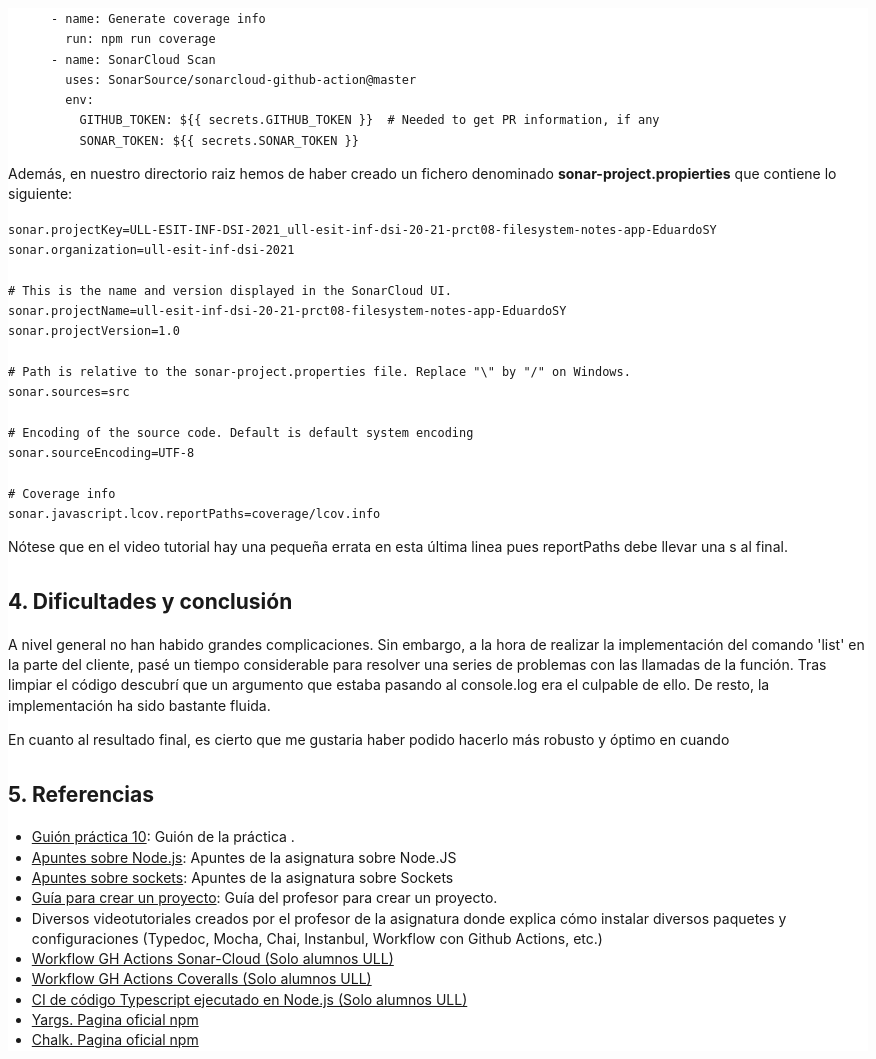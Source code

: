 ```
      - name: Generate coverage info
        run: npm run coverage
      - name: SonarCloud Scan
        uses: SonarSource/sonarcloud-github-action@master
        env:
          GITHUB_TOKEN: ${{ secrets.GITHUB_TOKEN }}  # Needed to get PR information, if any
          SONAR_TOKEN: ${{ secrets.SONAR_TOKEN }}
```

Además, en nuestro directorio raiz hemos de haber creado un fichero denominado **sonar-project.propierties** que contiene lo siguiente:

```
sonar.projectKey=ULL-ESIT-INF-DSI-2021_ull-esit-inf-dsi-20-21-prct08-filesystem-notes-app-EduardoSY
sonar.organization=ull-esit-inf-dsi-2021

# This is the name and version displayed in the SonarCloud UI.
sonar.projectName=ull-esit-inf-dsi-20-21-prct08-filesystem-notes-app-EduardoSY
sonar.projectVersion=1.0

# Path is relative to the sonar-project.properties file. Replace "\" by "/" on Windows.
sonar.sources=src

# Encoding of the source code. Default is default system encoding
sonar.sourceEncoding=UTF-8

# Coverage info
sonar.javascript.lcov.reportPaths=coverage/lcov.info
```

Nótese que en el video tutorial hay una pequeña errata en esta última linea pues reportPaths debe llevar una s al final.

## 4. Dificultades y conclusión <a name="conclusion"></a>

A nivel general no han habido grandes complicaciones. Sin embargo, a la hora de realizar la implementación del comando 'list' en la parte del cliente, pasé un tiempo considerable para resolver una series de problemas con las llamadas de la función. Tras limpiar el código descubrí que un argumento que estaba pasando al console.log era el culpable de ello. De resto, la implementación ha sido bastante fluida.

En cuanto al resultado final, es cierto que me gustaria haber podido hacerlo más robusto y óptimo en cuando 

## 5. Referencias <a name="referencias"></a>
- [Guión práctica 10](https://ull-esit-inf-dsi-2021.github.io/prct10-async-sockets/): Guión de la práctica .
- [Apuntes sobre Node.js](https://ull-esit-inf-dsi-2021.github.io/nodejs-theory/): Apuntes de la asignatura sobre Node.JS
- [Apuntes sobre sockets](https://ull-esit-inf-dsi-2021.github.io/nodejs-theory/nodejs-sockets.html): Apuntes de la asignatura sobre Sockets
- [Guía para crear un proyecto](https://ull-esit-inf-dsi-2021.github.io/typescript-theory/typescript-project-setup.html): Guía del profesor para crear un proyecto.
- Diversos videotutoriales creados por el profesor de la asignatura donde explica cómo instalar diversos paquetes y configuraciones (Typedoc, Mocha, Chai, Instanbul, Workflow con Github Actions, etc.)
- [Workflow GH Actions Sonar-Cloud (Solo alumnos ULL)](https://drive.google.com/file/d/1FLPargdPBX6JaJ_85jNsRzxe34sMi-Z3/view)
- [Workflow GH Actions Coveralls (Solo alumnos ULL)](https://drive.google.com/file/d/1yOonmpVbOyvzx3ZbXMQTAPxvA3a7AE7w/view)
- [CI de código Typescript ejecutado en Node.js (Solo alumnos ULL)](https://drive.google.com/file/d/1hwtPovQlGvthaE7e7yYshC4v8rOtLSw0/view)
- [Yargs. Pagina oficial npm](https://www.npmjs.com/package/yargs)
- [Chalk. Pagina oficial npm](https://www.npmjs.com/package/chalk)

